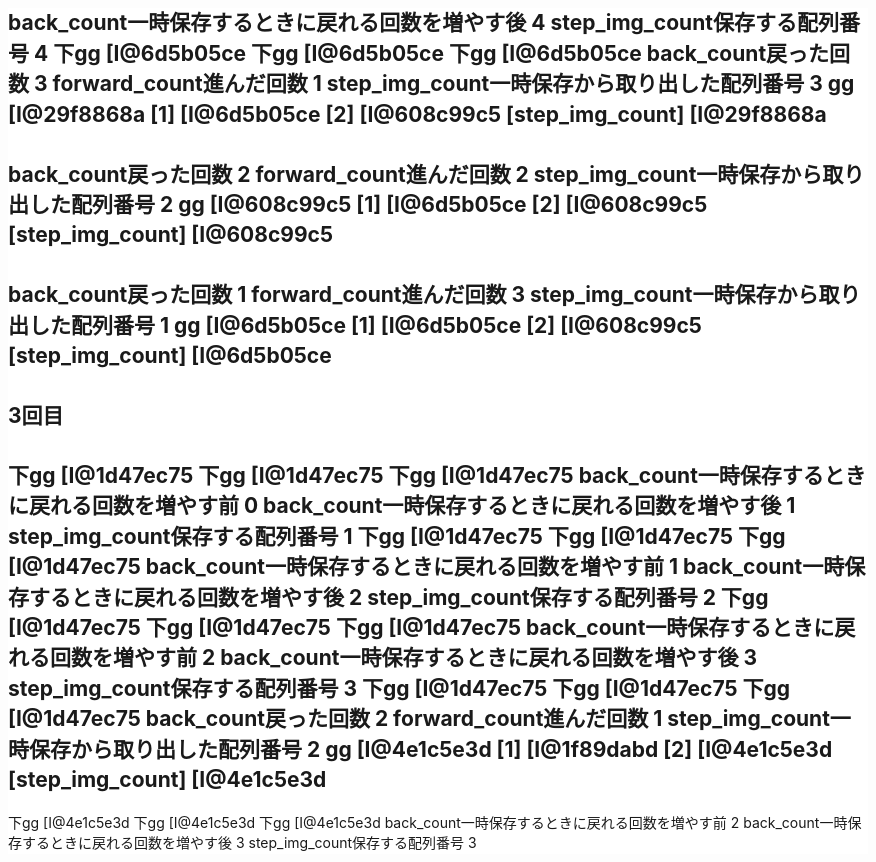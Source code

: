 back_count一時保存するときに戻れる回数を増やす後 4
step_img_count保存する配列番号 4
下gg [I@6d5b05ce
下gg [I@6d5b05ce
下gg [I@6d5b05ce
back_count戻った回数 3 forward_count進んだ回数 1
step_img_count一時保存から取り出した配列番号 3
gg [I@29f8868a
[1] [I@6d5b05ce
[2] [I@608c99c5
[step_img_count] [I@29f8868a
---
back_count戻った回数 2 forward_count進んだ回数 2
step_img_count一時保存から取り出した配列番号 2
gg [I@608c99c5
[1] [I@6d5b05ce
[2] [I@608c99c5
[step_img_count] [I@608c99c5
---
back_count戻った回数 1 forward_count進んだ回数 3
step_img_count一時保存から取り出した配列番号 1
gg [I@6d5b05ce
[1] [I@6d5b05ce
[2] [I@608c99c5
[step_img_count] [I@6d5b05ce
---

## 3回目
下gg [I@1d47ec75
下gg [I@1d47ec75
下gg [I@1d47ec75
back_count一時保存するときに戻れる回数を増やす前 0
back_count一時保存するときに戻れる回数を増やす後 1
step_img_count保存する配列番号 1
下gg [I@1d47ec75
下gg [I@1d47ec75
下gg [I@1d47ec75
back_count一時保存するときに戻れる回数を増やす前 1
back_count一時保存するときに戻れる回数を増やす後 2
step_img_count保存する配列番号 2
下gg [I@1d47ec75
下gg [I@1d47ec75
下gg [I@1d47ec75
back_count一時保存するときに戻れる回数を増やす前 2
back_count一時保存するときに戻れる回数を増やす後 3
step_img_count保存する配列番号 3
下gg [I@1d47ec75
下gg [I@1d47ec75
下gg [I@1d47ec75
back_count戻った回数 2 forward_count進んだ回数 1
step_img_count一時保存から取り出した配列番号 2
gg [I@4e1c5e3d
[1] [I@1f89dabd
[2] [I@4e1c5e3d
[step_img_count] [I@4e1c5e3d
---
下gg [I@4e1c5e3d
下gg [I@4e1c5e3d
下gg [I@4e1c5e3d
back_count一時保存するときに戻れる回数を増やす前 2
back_count一時保存するときに戻れる回数を増やす後 3
step_img_count保存する配列番号 3